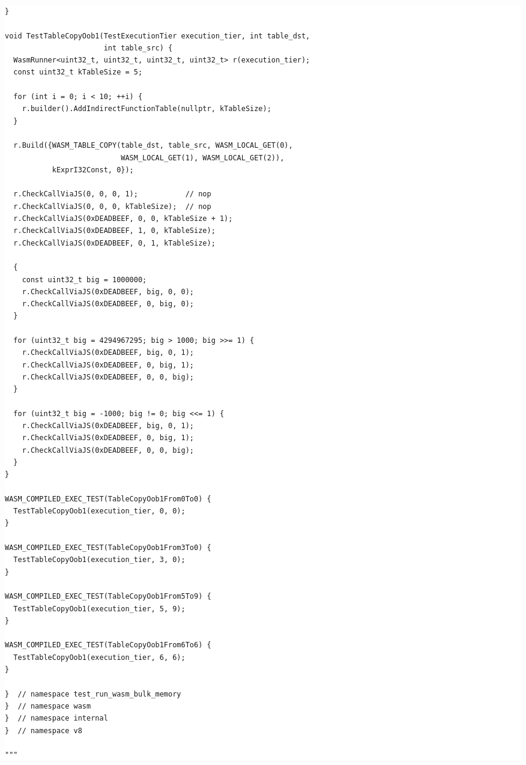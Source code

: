 ```
}

void TestTableCopyOob1(TestExecutionTier execution_tier, int table_dst,
                       int table_src) {
  WasmRunner<uint32_t, uint32_t, uint32_t, uint32_t> r(execution_tier);
  const uint32_t kTableSize = 5;

  for (int i = 0; i < 10; ++i) {
    r.builder().AddIndirectFunctionTable(nullptr, kTableSize);
  }

  r.Build({WASM_TABLE_COPY(table_dst, table_src, WASM_LOCAL_GET(0),
                           WASM_LOCAL_GET(1), WASM_LOCAL_GET(2)),
           kExprI32Const, 0});

  r.CheckCallViaJS(0, 0, 0, 1);           // nop
  r.CheckCallViaJS(0, 0, 0, kTableSize);  // nop
  r.CheckCallViaJS(0xDEADBEEF, 0, 0, kTableSize + 1);
  r.CheckCallViaJS(0xDEADBEEF, 1, 0, kTableSize);
  r.CheckCallViaJS(0xDEADBEEF, 0, 1, kTableSize);

  {
    const uint32_t big = 1000000;
    r.CheckCallViaJS(0xDEADBEEF, big, 0, 0);
    r.CheckCallViaJS(0xDEADBEEF, 0, big, 0);
  }

  for (uint32_t big = 4294967295; big > 1000; big >>= 1) {
    r.CheckCallViaJS(0xDEADBEEF, big, 0, 1);
    r.CheckCallViaJS(0xDEADBEEF, 0, big, 1);
    r.CheckCallViaJS(0xDEADBEEF, 0, 0, big);
  }

  for (uint32_t big = -1000; big != 0; big <<= 1) {
    r.CheckCallViaJS(0xDEADBEEF, big, 0, 1);
    r.CheckCallViaJS(0xDEADBEEF, 0, big, 1);
    r.CheckCallViaJS(0xDEADBEEF, 0, 0, big);
  }
}

WASM_COMPILED_EXEC_TEST(TableCopyOob1From0To0) {
  TestTableCopyOob1(execution_tier, 0, 0);
}

WASM_COMPILED_EXEC_TEST(TableCopyOob1From3To0) {
  TestTableCopyOob1(execution_tier, 3, 0);
}

WASM_COMPILED_EXEC_TEST(TableCopyOob1From5To9) {
  TestTableCopyOob1(execution_tier, 5, 9);
}

WASM_COMPILED_EXEC_TEST(TableCopyOob1From6To6) {
  TestTableCopyOob1(execution_tier, 6, 6);
}

}  // namespace test_run_wasm_bulk_memory
}  // namespace wasm
}  // namespace internal
}  // namespace v8

"""

```